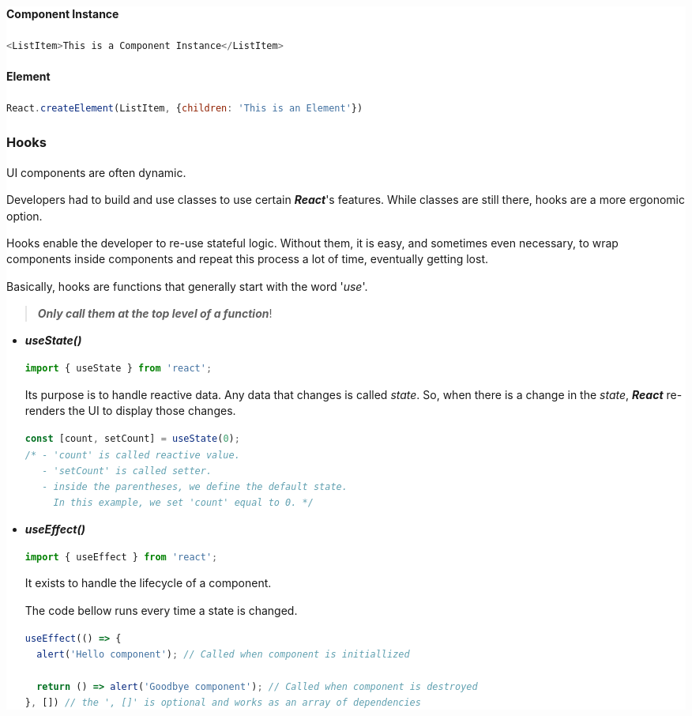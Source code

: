 #### Component Instance

```javascript
<ListItem>This is a Component Instance</ListItem>
```

#### Element

```javascript
React.createElement(ListItem, {children: 'This is an Element'})
```

### Hooks

UI components are often dynamic.

Developers had to build and use classes to use certain ***React***'s features.
While classes are still there, hooks are a more ergonomic option.

Hooks enable the developer to re-use stateful logic.
Without them, it is easy, and sometimes even necessary, to wrap components inside components and repeat this process a lot of time, eventually getting lost.

Basically, hooks are functions that generally start with the word '*use*'.

> ***Only call them at the top level of a function***!

- ***useState()***

  ```javascript
  import { useState } from 'react';
  ```

  Its purpose is to handle reactive data. Any data that changes is called *state*.
  So, when there is a change in the *state*, ***React*** re-renders the UI to display those changes.

  ```javascript
  const [count, setCount] = useState(0);
  /* - 'count' is called reactive value.
     - 'setCount' is called setter.
     - inside the parentheses, we define the default state.
       In this example, we set 'count' equal to 0. */
  ```

- ***useEffect()***

  ```javascript
  import { useEffect } from 'react';
  ```

  It exists to handle the lifecycle of a component.

  The code bellow runs every time a state is changed.

  ```javascript
  useEffect(() => {
    alert('Hello component'); // Called when component is initiallized

    return () => alert('Goodbye component'); // Called when component is destroyed
  }, []) // the ', []' is optional and works as an array of dependencies
  ```
